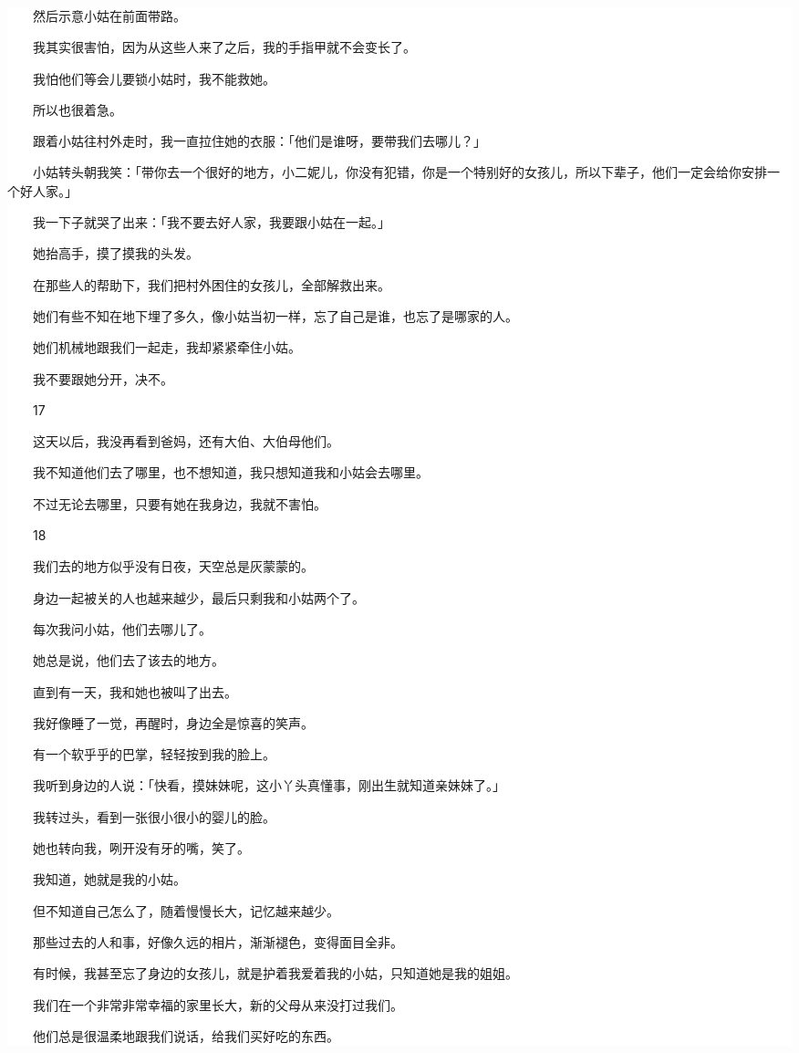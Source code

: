 &emsp;&emsp;然后示意小姑在前面带路。  
  
&emsp;&emsp;我其实很害怕，因为从这些人来了之后，我的手指甲就不会变长了。  
  
&emsp;&emsp;我怕他们等会儿要锁小姑时，我不能救她。  
  
&emsp;&emsp;所以也很着急。  
  
&emsp;&emsp;跟着小姑往村外走时，我一直拉住她的衣服：「他们是谁呀，要带我们去哪儿？」  
  
&emsp;&emsp;小姑转头朝我笑：「带你去一个很好的地方，小二妮儿，你没有犯错，你是一个特别好的女孩儿，所以下辈子，他们一定会给你安排一个好人家。」  
  
&emsp;&emsp;我一下子就哭了出来：「我不要去好人家，我要跟小姑在一起。」  
  
&emsp;&emsp;她抬高手，摸了摸我的头发。  
  
&emsp;&emsp;在那些人的帮助下，我们把村外困住的女孩儿，全部解救出来。  
  
&emsp;&emsp;她们有些不知在地下埋了多久，像小姑当初一样，忘了自己是谁，也忘了是哪家的人。  
  
&emsp;&emsp;她们机械地跟我们一起走，我却紧紧牵住小姑。  
  
&emsp;&emsp;我不要跟她分开，决不。  
  
&emsp;&emsp;17  
  
&emsp;&emsp;这天以后，我没再看到爸妈，还有大伯、大伯母他们。  
  
&emsp;&emsp;我不知道他们去了哪里，也不想知道，我只想知道我和小姑会去哪里。  
  
&emsp;&emsp;不过无论去哪里，只要有她在我身边，我就不害怕。  
  
&emsp;&emsp;18  
  
&emsp;&emsp;我们去的地方似乎没有日夜，天空总是灰蒙蒙的。  
  
&emsp;&emsp;身边一起被关的人也越来越少，最后只剩我和小姑两个了。  
  
&emsp;&emsp;每次我问小姑，他们去哪儿了。  
  
&emsp;&emsp;她总是说，他们去了该去的地方。  
  
&emsp;&emsp;直到有一天，我和她也被叫了出去。  
  
&emsp;&emsp;我好像睡了一觉，再醒时，身边全是惊喜的笑声。  
  
&emsp;&emsp;有一个软乎乎的巴掌，轻轻按到我的脸上。  
  
&emsp;&emsp;我听到身边的人说：「快看，摸妹妹呢，这小丫头真懂事，刚出生就知道亲妹妹了。」  
  
&emsp;&emsp;我转过头，看到一张很小很小的婴儿的脸。  
  
&emsp;&emsp;她也转向我，咧开没有牙的嘴，笑了。  
  
&emsp;&emsp;我知道，她就是我的小姑。  
  
&emsp;&emsp;但不知道自己怎么了，随着慢慢长大，记忆越来越少。  
  
&emsp;&emsp;那些过去的人和事，好像久远的相片，渐渐褪色，变得面目全非。  
  
&emsp;&emsp;有时候，我甚至忘了身边的女孩儿，就是护着我爱着我的小姑，只知道她是我的姐姐。  
  
&emsp;&emsp;我们在一个非常非常幸福的家里长大，新的父母从来没打过我们。  
  
&emsp;&emsp;他们总是很温柔地跟我们说话，给我们买好吃的东西。  
  